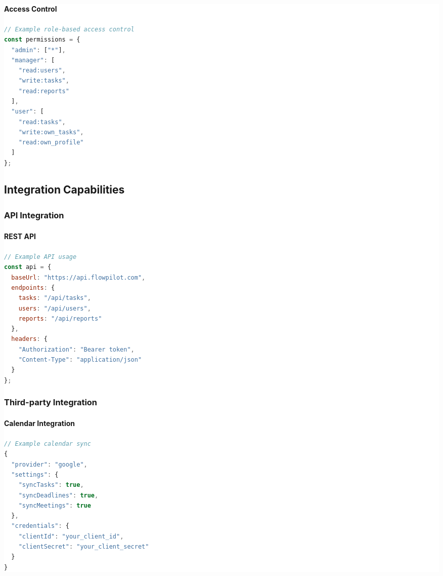 #### Access Control
```javascript
// Example role-based access control
const permissions = {
  "admin": ["*"],
  "manager": [
    "read:users",
    "write:tasks",
    "read:reports"
  ],
  "user": [
    "read:tasks",
    "write:own_tasks",
    "read:own_profile"
  ]
};
```

## Integration Capabilities

### API Integration

#### REST API
```javascript
// Example API usage
const api = {
  baseUrl: "https://api.flowpilot.com",
  endpoints: {
    tasks: "/api/tasks",
    users: "/api/users",
    reports: "/api/reports"
  },
  headers: {
    "Authorization": "Bearer token",
    "Content-Type": "application/json"
  }
};
```

### Third-party Integration

#### Calendar Integration
```javascript
// Example calendar sync
{
  "provider": "google",
  "settings": {
    "syncTasks": true,
    "syncDeadlines": true,
    "syncMeetings": true
  },
  "credentials": {
    "clientId": "your_client_id",
    "clientSecret": "your_client_secret"
  }
}
```
